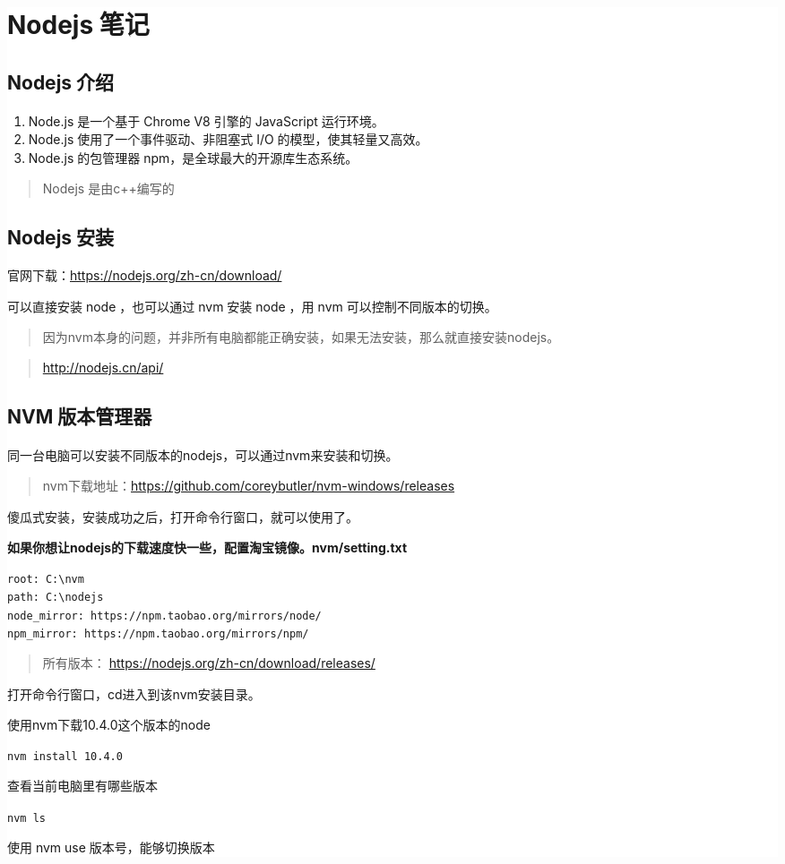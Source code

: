 # Nodejs 笔记


## Nodejs 介绍

1. Node.js 是一个基于 Chrome V8 引擎的 JavaScript 运行环境。 
2. Node.js 使用了一个事件驱动、非阻塞式 I/O 的模型，使其轻量又高效。 
3. Node.js 的包管理器 npm，是全球最大的开源库生态系统。

> Nodejs 是由c++编写的

## Nodejs 安装

官网下载：https://nodejs.org/zh-cn/download/

可以直接安装 node ，也可以通过 nvm 安装 node ，用 nvm 可以控制不同版本的切换。

> 因为nvm本身的问题，并非所有电脑都能正确安装，如果无法安装，那么就直接安装nodejs。

> http://nodejs.cn/api/

## NVM 版本管理器



同一台电脑可以安装不同版本的nodejs，可以通过nvm来安装和切换。

> nvm下载地址：https://github.com/coreybutler/nvm-windows/releases

傻瓜式安装，安装成功之后，打开命令行窗口，就可以使用了。

**如果你想让nodejs的下载速度快一些，配置淘宝镜像。nvm/setting.txt**

```
root: C:\nvm
path: C:\nodejs
node_mirror: https://npm.taobao.org/mirrors/node/
npm_mirror: https://npm.taobao.org/mirrors/npm/
```

> 所有版本：
https://nodejs.org/zh-cn/download/releases/

打开命令行窗口，cd进入到该nvm安装目录。

使用nvm下载10.4.0这个版本的node

```bash
nvm install 10.4.0
```

查看当前电脑里有哪些版本

```bash
nvm ls
```

使用 nvm use 版本号，能够切换版本
